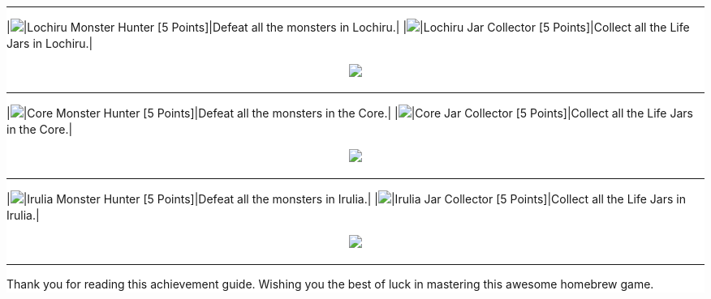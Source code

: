 ***

|<img class="gameicon" src="https://media.retroachievements.org/Badge/334977.png">|Lochiru Monster Hunter [5 Points]|Defeat all the monsters in Lochiru.|
|<img class="gameicon" src="https://media.retroachievements.org/Badge/334971.png">|Lochiru Jar Collector [5 Points]|Collect all the Life Jars in Lochiru.|


<p align="center">
  <img src="https://i.imgur.com/xWl6EDU.png">
</p>

***

|<img class="gameicon" src="https://media.retroachievements.org/Badge/334978.png">|Core Monster Hunter [5 Points]|Defeat all the monsters in the Core.|
|<img class="gameicon" src="https://media.retroachievements.org/Badge/334972.png">|Core Jar Collector [5 Points]|Collect all the Life Jars in the Core.|

<p align="center">
  <img src="https://i.imgur.com/E9anhoF.png">
</p>

***

|<img class="gameicon" src="https://media.retroachievements.org/Badge/334975.png">|Irulia Monster Hunter [5 Points]|Defeat all the monsters in Irulia.|
|<img class="gameicon" src="https://media.retroachievements.org/Badge/334969.png">|Irulia Jar Collector [5 Points]|Collect all the Life Jars in Irulia.|


<p align="center">
  <img src="https://i.imgur.com/3EsRnlp.png">
</p>

***
Thank you for reading this achievement guide. Wishing you the best of luck in mastering this awesome homebrew game.
